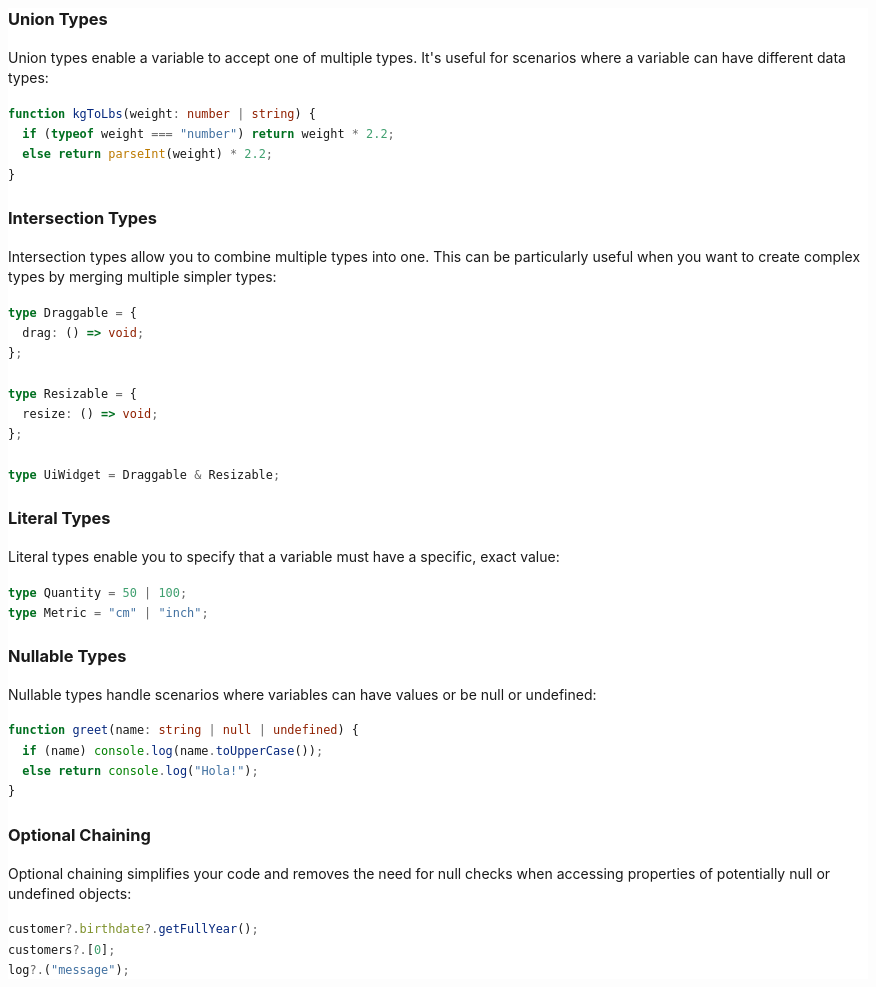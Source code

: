 ### Union Types

Union types enable a variable to accept one of multiple types. It's useful for scenarios where a variable can have different data types:

```ts
function kgToLbs(weight: number | string) {
  if (typeof weight === "number") return weight * 2.2;
  else return parseInt(weight) * 2.2;
}
```

### Intersection Types

Intersection types allow you to combine multiple types into one. This can be particularly useful when you want to create complex types by merging multiple simpler types:

```ts
type Draggable = {
  drag: () => void;
};

type Resizable = {
  resize: () => void;
};

type UiWidget = Draggable & Resizable;
```

### Literal Types

Literal types enable you to specify that a variable must have a specific, exact value:

```ts
type Quantity = 50 | 100;
type Metric = "cm" | "inch";
```

### Nullable Types

Nullable types handle scenarios where variables can have values or be null or undefined:

```ts
function greet(name: string | null | undefined) {
  if (name) console.log(name.toUpperCase());
  else return console.log("Hola!");
}
```

### Optional Chaining

Optional chaining simplifies your code and removes the need for null checks when accessing properties of potentially null or undefined objects:

```ts
customer?.birthdate?.getFullYear();
customers?.[0];
log?.("message");
```
